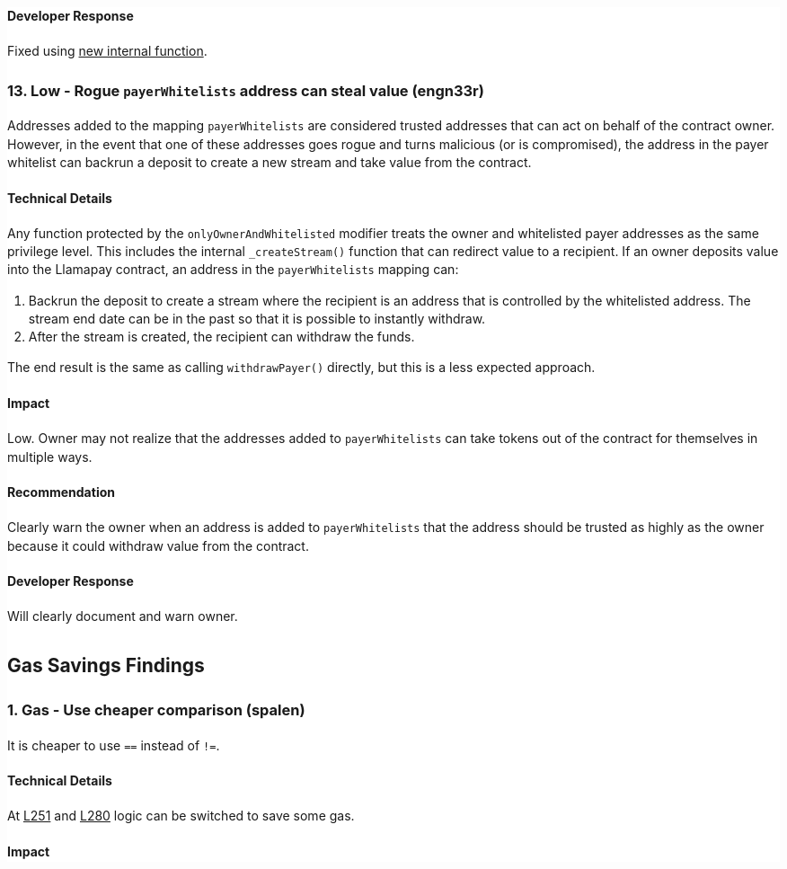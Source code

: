 #### Developer Response

Fixed using [new internal function](https://github.com/LlamaPay/llamapay-v2/blob/f17fe0169caf9ca5ccdde57945bd3cb6fb1c60ca/src/LlamaPayV2Payer.sol#L744).

### 13. Low - Rogue `payerWhitelists` address can steal value (engn33r)

Addresses added to the mapping `payerWhitelists` are considered trusted addresses that can act on behalf of the contract owner. However, in the event that one of these addresses goes rogue and turns malicious (or is compromised), the address in the payer whitelist can backrun a deposit to create a new stream and take value from the contract.

#### Technical Details

Any function protected by the `onlyOwnerAndWhitelisted` modifier treats the owner and whitelisted payer addresses as the same privilege level. This includes the internal `_createStream()` function that can redirect value to a recipient. If an owner deposits value into the Llamapay contract, an address in the `payerWhitelists` mapping can:

1. Backrun the deposit to create a stream where the recipient is an address that is controlled by the whitelisted address. The stream end date can be in the past so that it is possible to instantly withdraw.
2. After the stream is created, the recipient can withdraw the funds.

The end result is the same as calling `withdrawPayer()` directly, but this is a less expected approach.

#### Impact

Low. Owner may not realize that the addresses added to `payerWhitelists` can take tokens out of the contract for themselves in multiple ways.

#### Recommendation

Clearly warn the owner when an address is added to `payerWhitelists` that the address should be trusted as highly as the owner because it could withdraw value from the contract.

#### Developer Response

Will clearly document and warn owner.

## Gas Savings Findings

### 1. Gas - Use cheaper comparison (spalen)

It is cheaper to use `==` instead of `!=`.

#### Technical Details

At [L251](https://github.com/LlamaPay/llamapay-v2/blob/fb4a171d6969062519e92c579a8f4cdedb99ab77/src/LlamaPayV2Payer.sol#L251) and [L280](https://github.com/LlamaPay/llamapay-v2/blob/fb4a171d6969062519e92c579a8f4cdedb99ab77/src/LlamaPayV2Payer.sol#L280) logic can be switched to save some gas.

#### Impact
